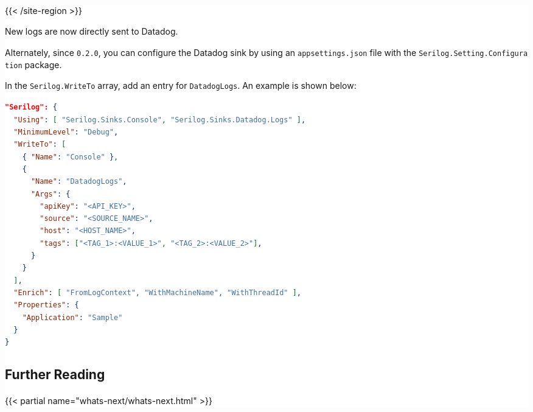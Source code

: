 {{< /site-region >}}

New logs are now directly sent to Datadog.

Alternately, since `0.2.0`, you can configure the Datadog sink by using an `appsettings.json` file with the `Serilog.Setting.Configuration` package.

In the `Serilog.WriteTo` array, add an entry for `DatadogLogs`. An example is shown below:

```json
"Serilog": {
  "Using": [ "Serilog.Sinks.Console", "Serilog.Sinks.Datadog.Logs" ],
  "MinimumLevel": "Debug",
  "WriteTo": [
    { "Name": "Console" },
    {
      "Name": "DatadogLogs",
      "Args": {
        "apiKey": "<API_KEY>",
        "source": "<SOURCE_NAME>",
        "host": "<HOST_NAME>",
        "tags": ["<TAG_1>:<VALUE_1>", "<TAG_2>:<VALUE_2>"],
      }
    }
  ],
  "Enrich": [ "FromLogContext", "WithMachineName", "WithThreadId" ],
  "Properties": {
    "Application": "Sample"
  }
}
```

## Further Reading

{{< partial name="whats-next/whats-next.html" >}}

[1]: /logs/log_configuration/parsing
[2]: /agent/logs/?tab=tailfiles#activate-log-collection
[3]: /agent/logs/?tab=tailfiles#custom-log-collection
[4]: /agent/guide/agent-configuration-files/?tab=agentv6v7#agent-configuration-directory
[5]: /agent/guide/agent-commands/?tab=agentv6v7#restart-the-agent
[6]: /agent/guide/agent-commands/?tab=agentv6v7#agent-status-and-information
[7]: /logs/log_configuration/parsing/?tab=matchers
[8]: /logs/explorer/#overview
[9]: /tracing/other_telemetry/connect_logs_and_traces/dotnet/
[10]: /agent/logs/advanced_log_collection
[11]: /serverless/azure_app_services
[12]: /account_management/org_settings/sensitive_data_detection/#overview
[13]: /tracing/trace_collection/dd_libraries/dotnet-core
[14]: /tracing/trace_collection/dd_libraries/dotnet-framework
[15]: https://app.datadoghq.com/organization-settings/api-keys
[16]: /getting_started/site/
[17]: /logs/log_configuration/pipelines/?tab=source
[18]: /api/latest/logs/#send-logs
[19]: https://www.nuget.org/packages/Serilog.Sinks.Datadog.Logs
[20]: /logs/log_configuration/attributes_naming_convention/#reserved-attributes
